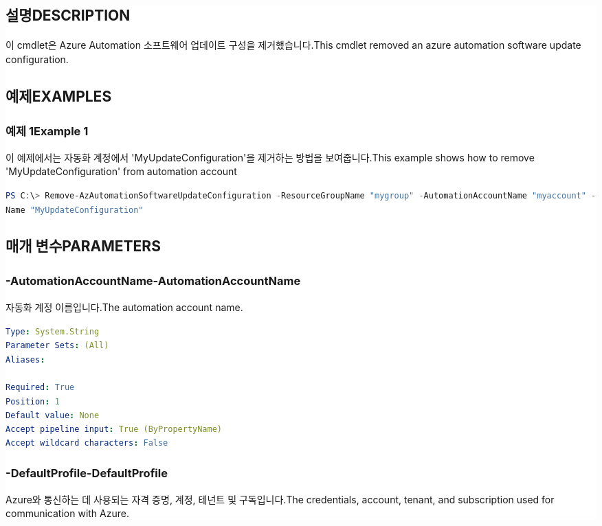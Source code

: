 ## <span data-ttu-id="57847-107">설명</span><span class="sxs-lookup"><span data-stu-id="57847-107">DESCRIPTION</span></span>
<span data-ttu-id="57847-108">이 cmdlet은 Azure Automation 소프트웨어 업데이트 구성을 제거했습니다.</span><span class="sxs-lookup"><span data-stu-id="57847-108">This cmdlet removed an azure automation software update configuration.</span></span>

## <span data-ttu-id="57847-109">예제</span><span class="sxs-lookup"><span data-stu-id="57847-109">EXAMPLES</span></span>

### <span data-ttu-id="57847-110">예제 1</span><span class="sxs-lookup"><span data-stu-id="57847-110">Example 1</span></span>
<span data-ttu-id="57847-111">이 예제에서는 자동화 계정에서 'MyUpdateConfiguration'을 제거하는 방법을 보여줍니다.</span><span class="sxs-lookup"><span data-stu-id="57847-111">This example shows how to remove 'MyUpdateConfiguration' from automation account</span></span>

```powershell
PS C:\> Remove-AzAutomationSoftwareUpdateConfiguration -ResourceGroupName "mygroup" -AutomationAccountName "myaccount" -Name "MyUpdateConfiguration"
```

## <span data-ttu-id="57847-112">매개 변수</span><span class="sxs-lookup"><span data-stu-id="57847-112">PARAMETERS</span></span>

### <span data-ttu-id="57847-113">-AutomationAccountName</span><span class="sxs-lookup"><span data-stu-id="57847-113">-AutomationAccountName</span></span>
<span data-ttu-id="57847-114">자동화 계정 이름입니다.</span><span class="sxs-lookup"><span data-stu-id="57847-114">The automation account name.</span></span>

```yaml
Type: System.String
Parameter Sets: (All)
Aliases:

Required: True
Position: 1
Default value: None
Accept pipeline input: True (ByPropertyName)
Accept wildcard characters: False
```

### <span data-ttu-id="57847-115">-DefaultProfile</span><span class="sxs-lookup"><span data-stu-id="57847-115">-DefaultProfile</span></span>
<span data-ttu-id="57847-116">Azure와 통신하는 데 사용되는 자격 증명, 계정, 테넌트 및 구독입니다.</span><span class="sxs-lookup"><span data-stu-id="57847-116">The credentials, account, tenant, and subscription used for communication with Azure.</span></span>
